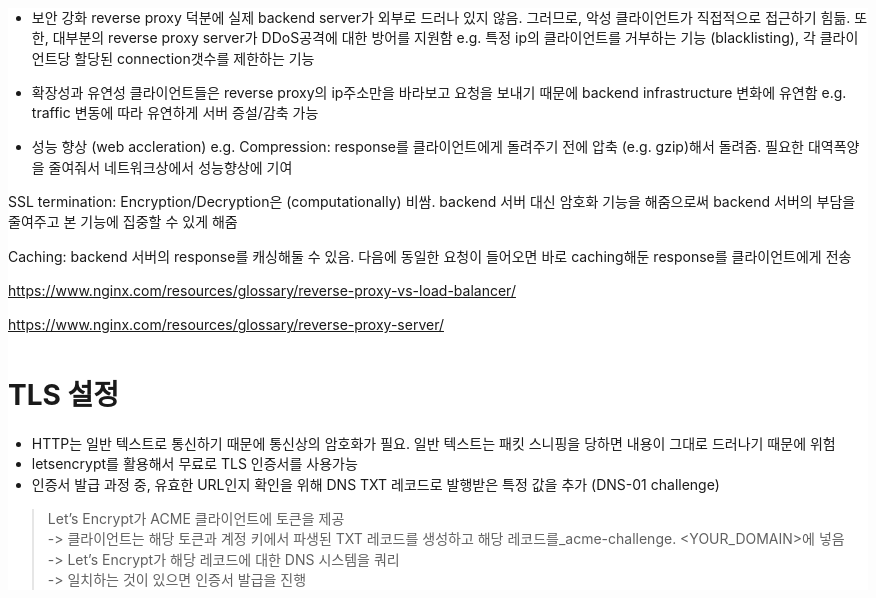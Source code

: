 - 보안 강화
  reverse proxy 덕분에 실제 backend server가 외부로 드러나 있지 않음. 그러므로, 악성 클라이언트가 직접적으로 접근하기 힘듦.
  또한, 대부분의 reverse proxy server가 DDoS공격에 대한 방어를 지원함
  e.g. 특정 ip의 클라이언트를 거부하는 기능 (blacklisting), 각 클라이언트당 할당된 connection갯수를 제한하는 기능

- 확장성과 유연성
  클라이언트들은 reverse proxy의 ip주소만을 바라보고 요청을 보내기 때문에 backend infrastructure 변화에 유연함
  e.g. traffic 변동에 따라 유연하게 서버 증설/감축 가능

- 성능 향상 (web accleration)
  e.g.
  Compression: response를 클라이언트에게 돌려주기 전에 압축 (e.g. gzip)해서 돌려줌. 필요한 대역폭양을 줄여줘서 네트워크상에서 성능향상에 기여

SSL termination: Encryption/Decryption은 (computationally) 비쌈. backend 서버 대신 암호화 기능을 해줌으로써 backend 서버의 부담을 줄여주고 본 기능에 집중할 수 있게 해줌

Caching: backend 서버의 response를 캐싱해둘 수 있음. 다음에 동일한 요청이 들어오면 바로 caching해둔 response를 클라이언트에게 전송

https://www.nginx.com/resources/glossary/reverse-proxy-vs-load-balancer/

https://www.nginx.com/resources/glossary/reverse-proxy-server/

# TLS 설정

- HTTP는 일반 텍스트로 통신하기 때문에 통신상의 암호화가 필요. 일반 텍스트는 패킷 스니핑을 당하면 내용이 그대로 드러나기 때문에 위험
- letsencrypt를 활용해서 무료로 TLS 인증서를 사용가능
- 인증서 발급 과정 중, 유효한 URL인지 확인을 위해 DNS TXT 레코드로 발행받은 특정 값을 추가 (DNS-01 challenge)
> Let’s Encrypt가 ACME 클라이언트에 토큰을 제공 <br> 
> -> 클라이언트는 해당 토큰과 계정 키에서 파생된 TXT 레코드를 생성하고 해당 레코드를_acme-challenge. <YOUR_DOMAIN>에 넣음 <br>
> -> Let’s Encrypt가 해당 레코드에 대한 DNS 시스템을 쿼리 <br>
> -> 일치하는 것이 있으면 인증서 발급을 진행
